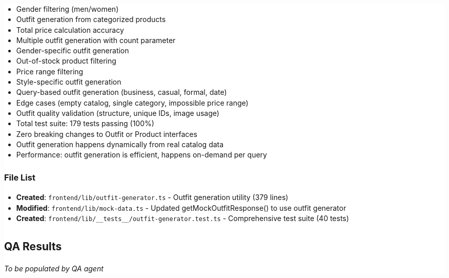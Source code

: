   - Gender filtering (men/women)
  - Outfit generation from categorized products
  - Total price calculation accuracy
  - Multiple outfit generation with count parameter
  - Gender-specific outfit generation
  - Out-of-stock product filtering
  - Price range filtering
  - Style-specific outfit generation
  - Query-based outfit generation (business, casual, formal, date)
  - Edge cases (empty catalog, single category, impossible price range)
  - Outfit quality validation (structure, unique IDs, image usage)
- Total test suite: 179 tests passing (100%)
- Zero breaking changes to Outfit or Product interfaces
- Outfit generation happens dynamically from real catalog data
- Performance: outfit generation is efficient, happens on-demand per query

### File List
- **Created**: `frontend/lib/outfit-generator.ts` - Outfit generation utility (379 lines)
- **Modified**: `frontend/lib/mock-data.ts` - Updated getMockOutfitResponse() to use outfit generator
- **Created**: `frontend/lib/__tests__/outfit-generator.test.ts` - Comprehensive test suite (40 tests)

## QA Results
_To be populated by QA agent_

